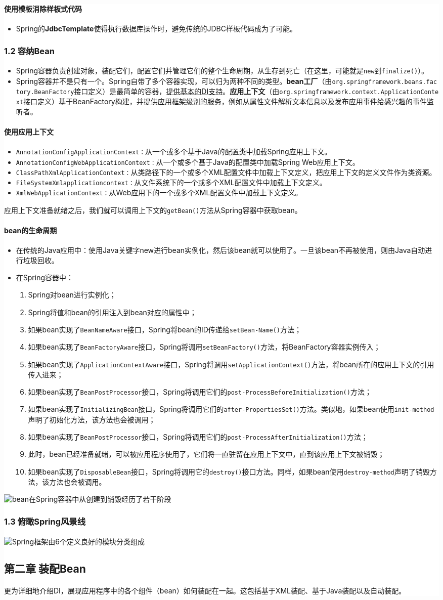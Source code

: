 #### 使用模板消除样板式代码

- Spring的**JdbcTemplate**使得执行数据库操作时，避免传统的JDBC样板代码成为了可能。

### 1.2 容纳Bean

- Spring容器负责创建对象，装配它们，配置它们并管理它们的整个生命周期，从生存到死亡（在这里，可能就是`new`到`finalize()`）。
- Spring容器并不是只有一个。Spring自带了多个容器实现，可以归为两种不同的类型。**bean工厂**（由`org.springframework.beans.factory.BeanFactory`接口定义）是最简单的容器，<u>提供基本的DI支持</u>。**应用上下文**（由`org.springframework.context.ApplicationContext`接口定义）基于BeanFactory构建，并<u>提供应用框架级别的服务</u>，例如从属性文件解析文本信息以及发布应用事件给感兴趣的事件监听者。

#### 使用应用上下文

- `AnnotationConfigApplicationContext：`从一个或多个基于Java的配置类中加载Spring应用上下文。
- `AnnotationConfigWebApplicationContext：`从一个或多个基于Java的配置类中加载Spring Web应用上下文。
- `ClassPathXmlApplicationContext：`从类路径下的一个或多个XML配置文件中加载上下文定义，把应用上下文的定义文件作为类资源。
- `FileSystemXmlapplicationcontext：`从文件系统下的一个或多个XML配置文件中加载上下文定义。
- `XmlWebApplicationContext：`从Web应用下的一个或多个XML配置文件中加载上下文定义。

应用上下文准备就绪之后，我们就可以调用上下文的`getBean()`方法从Spring容器中获取bean。

#### bean的生命周期

- 在传统的Java应用中：使用Java关键字new进行bean实例化，然后该bean就可以使用了。一旦该bean不再被使用，则由Java自动进行垃圾回收。

- 在Spring容器中：
  1. Spring对bean进行实例化；

  2. Spring将值和bean的引用注入到bean对应的属性中；

  3. 如果bean实现了`BeanNameAware`接口，Spring将bean的ID传递给`setBean-Name()`方法；

  4. 如果bean实现了`BeanFactoryAware`接口，Spring将调用`setBeanFactory()`方法，将BeanFactory容器实例传入；

  5. 如果bean实现了`ApplicationContextAware`接口，Spring将调用`setApplicationContext()`方法，将bean所在的应用上下文的引用传入进来；

  6. 如果bean实现了`BeanPostProcessor`接口，Spring将调用它们的`post-ProcessBeforeInitialization()`方法；

  7. 如果bean实现了`InitializingBean`接口，Spring将调用它们的`after-PropertiesSet()`方法。类似地，如果bean使用`init-method`声明了初始化方法，该方法也会被调用；

  8. 如果bean实现了`BeanPostProcessor`接口，Spring将调用它们的`post-ProcessAfterInitialization()`方法；

  9. 此时，bean已经准备就绪，可以被应用程序使用了，它们将一直驻留在应用上下文中，直到该应用上下文被销毁；

  10. 如果bean实现了`DisposableBean`接口，Spring将调用它的`destroy()`接口方法。同样，如果bean使用`destroy-method`声明了销毁方法，该方法也会被调用。

![bean在Spring容器中从创建到销毁经历了若干阶段](/images/image-20190709031755602.png)

### 1.3 俯瞰Spring风景线

![Spring框架由6个定义良好的模块分类组成](/images/image-20190709031845520.png)

## 第二章 装配Bean

更为详细地介绍DI，展现应用程序中的各个组件（bean）如何装配在一起。这包括基于XML装配、基于Java装配以及自动装配。
